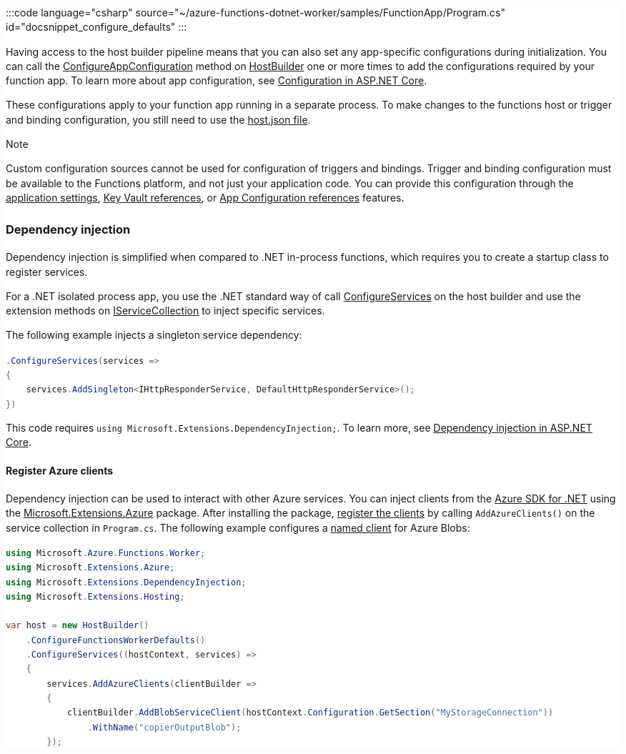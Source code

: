 :::code language="csharp" source="~/azure-functions-dotnet-worker/samples/FunctionApp/Program.cs" id="docsnippet_configure_defaults" :::   

Having access to the host builder pipeline means that you can also set any app-specific configurations during initialization. You can call the [ConfigureAppConfiguration] method on [HostBuilder] one or more times to add the configurations required by your function app. To learn more about app configuration, see [Configuration in ASP.NET Core](/aspnet/core/fundamentals/configuration/?view=aspnetcore-5.0&preserve-view=true). 

These configurations apply to your function app running in a separate process. To make changes to the functions host or trigger and binding configuration, you still need to use the [host.json file](functions-host-json.md).

> [!NOTE]
> Custom configuration sources cannot be used for configuration of triggers and bindings. Trigger and binding configuration must be available to the Functions platform, and not just your application code. You can provide this configuration through the [application settings](../app-service/configure-common.md#configure-app-settings), [Key Vault references](../app-service/app-service-key-vault-references.md?toc=%2Fazure%2Fazure-functions%2Ftoc.json), or [App Configuration references](../app-service/app-service-configuration-references.md?toc=%2Fazure%2Fazure-functions%2Ftoc.json) features.

### Dependency injection

Dependency injection is simplified when compared to .NET in-process functions, which requires you to create a startup class to register services. 

For a .NET isolated process app, you use the .NET standard way of call [ConfigureServices] on the host builder and use the extension methods on [IServiceCollection] to inject specific services. 

The following example injects a singleton service dependency:  

```csharp
.ConfigureServices(services =>
{
    services.AddSingleton<IHttpResponderService, DefaultHttpResponderService>();
})
```

This code requires `using Microsoft.Extensions.DependencyInjection;`. To learn more, see [Dependency injection in ASP.NET Core](/aspnet/core/fundamentals/dependency-injection?view=aspnetcore-5.0&preserve-view=true).

#### Register Azure clients

Dependency injection can be used to interact with other Azure services. You can inject clients from the [Azure SDK for .NET](/dotnet/azure/sdk/azure-sdk-for-dotnet) using the [Microsoft.Extensions.Azure](https://www.nuget.org/packages/Microsoft.Extensions.Azure) package. After installing the package, [register the clients](/dotnet/azure/sdk/dependency-injection#register-clients) by calling `AddAzureClients()` on the service collection in `Program.cs`. The following example configures a [named client](/dotnet/azure/sdk/dependency-injection#configure-multiple-service-clients-with-different-names) for Azure Blobs:

```csharp
using Microsoft.Azure.Functions.Worker;
using Microsoft.Extensions.Azure;
using Microsoft.Extensions.DependencyInjection;
using Microsoft.Extensions.Hosting;

var host = new HostBuilder()
    .ConfigureFunctionsWorkerDefaults()
    .ConfigureServices((hostContext, services) =>
    {
        services.AddAzureClients(clientBuilder =>
        {
            clientBuilder.AddBlobServiceClient(hostContext.Configuration.GetSection("MyStorageConnection"))
                .WithName("copierOutputBlob");
        });
```

[fsharp-blobs]: ./functions-bindings-storage-blob.md#install-extension
[fsharp-tables]: ./functions-bindings-storage-table.md#install-extension
[fsharp-cosmos]: ./functions-bindings-cosmosdb-v2.md#install-extension
[blob-sdk-types]: ./functions-bindings-storage-blob.md?tabs=isolated-process%2Cextensionv5&pivots=programming-language-csharp#binding-types
[cosmos-sdk-types]: ./functions-bindings-cosmosdb-v2.md?tabs=isolated-process%2Cextensionv4&pivots=programming-language-csharp#binding-types
[tables-sdk-types]: ./functions-bindings-storage-table.md?tabs=isolated-process%2Ctable-api&pivots=programming-language-csharp#binding-types
[eventgrid-sdk-types]: ./functions-bindings-event-grid.md?tabs=isolated-process%2Cextensionv3&pivots=programming-language-csharp#binding-types
[queue-sdk-types]: ./functions-bindings-storage-queue.md?tabs=isolated-process%2Cextensionv5&pivots=programming-language-csharp#binding-types
[eventhub-sdk-types]: ./functions-bindings-event-hubs.md?tabs=isolated-process%2Cextensionv5&pivots=programming-language-csharp#binding-types
[servicebus-sdk-types]: ./functions-bindings-service-bus.md?tabs=isolated-process%2Cextensionv5&pivots=programming-language-csharp#binding-types
[migrate]: ./migrate-dotnet-to-isolated-model.md
[supported-versions]: #supported-versions
[Microsoft.Azure.Functions.Worker]: https://www.nuget.org/packages/Microsoft.Azure.Functions.Worker/
[Microsoft.Azure.Functions.Worker.Sdk]: https://www.nuget.org/packages/Microsoft.Azure.Functions.Worker.Sdk/
[HostBuilder]: /dotnet/api/microsoft.extensions.hosting.hostbuilder
[IHost]: /dotnet/api/microsoft.extensions.hosting.ihost
[ConfigureFunctionsWorkerDefaults]: /dotnet/api/microsoft.extensions.hosting.workerhostbuilderextensions.configurefunctionsworkerdefaults?view=azure-dotnet&preserve-view=true#Microsoft_Extensions_Hosting_WorkerHostBuilderExtensions_ConfigureFunctionsWorkerDefaults_Microsoft_Extensions_Hosting_IHostBuilder_
[ConfigureAppConfiguration]: /dotnet/api/microsoft.extensions.hosting.hostbuilder.configureappconfiguration
[IServiceCollection]: /dotnet/api/microsoft.extensions.dependencyinjection.iservicecollection
[ConfigureServices]: /dotnet/api/microsoft.extensions.hosting.hostbuilder.configureservices
[FunctionContext]: /dotnet/api/microsoft.azure.functions.worker.functioncontext?view=azure-dotnet&preserve-view=true
[ILogger]: /dotnet/api/microsoft.extensions.logging.ilogger
[ILogger&lt;T&gt;]: /dotnet/api/microsoft.extensions.logging.ilogger-1
[ILoggerFactory]: /dotnet/api/microsoft.extensions.logging.iloggerfactory
[GetLogger]: /dotnet/api/microsoft.azure.functions.worker.functioncontextloggerextensions.getlogger
[GetLogger&lt;T&gt;]: /dotnet/api/microsoft.azure.functions.worker.functioncontextloggerextensions.getlogger#microsoft-azure-functions-worker-functioncontextloggerextensions-getlogger-1
[HttpRequestData]: /dotnet/api/microsoft.azure.functions.worker.http.httprequestdata?view=azure-dotnet&preserve-view=true
[HttpResponseData]: /dotnet/api/microsoft.azure.functions.worker.http.httpresponsedata?view=azure-dotnet&preserve-view=true
[HttpRequest]: /dotnet/api/microsoft.aspnetcore.http.httprequest
[HttpResponse]: /dotnet/api/microsoft.aspnetcore.http.httpresponse
[IActionResult]: /dotnet/api/microsoft.aspnetcore.mvc.iactionresult
[JsonSerializerOptions]: /dotnet/api/system.text.json.jsonserializeroptions